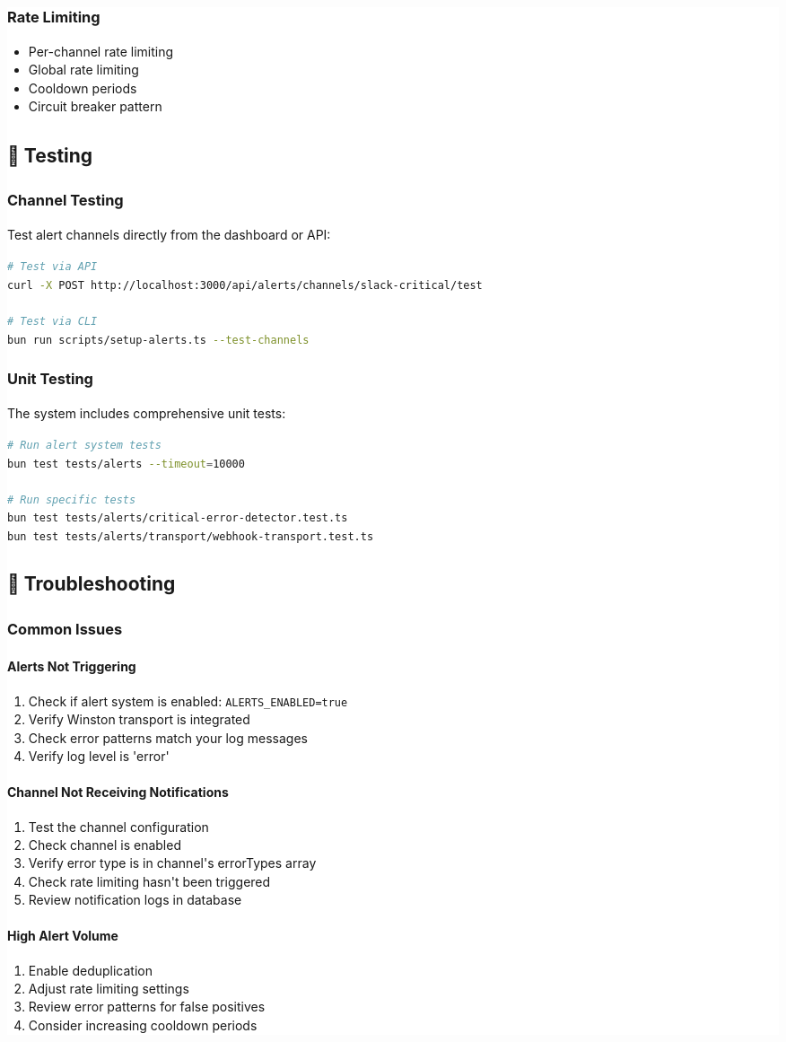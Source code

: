 ### Rate Limiting
- Per-channel rate limiting
- Global rate limiting
- Cooldown periods
- Circuit breaker pattern

## 🧪 Testing

### Channel Testing
Test alert channels directly from the dashboard or API:

```bash
# Test via API
curl -X POST http://localhost:3000/api/alerts/channels/slack-critical/test

# Test via CLI
bun run scripts/setup-alerts.ts --test-channels
```

### Unit Testing
The system includes comprehensive unit tests:

```bash
# Run alert system tests
bun test tests/alerts --timeout=10000

# Run specific tests
bun test tests/alerts/critical-error-detector.test.ts
bun test tests/alerts/transport/webhook-transport.test.ts
```

## 📝 Troubleshooting

### Common Issues

#### Alerts Not Triggering
1. Check if alert system is enabled: `ALERTS_ENABLED=true`
2. Verify Winston transport is integrated
3. Check error patterns match your log messages
4. Verify log level is 'error'

#### Channel Not Receiving Notifications
1. Test the channel configuration
2. Check channel is enabled
3. Verify error type is in channel's errorTypes array
4. Check rate limiting hasn't been triggered
5. Review notification logs in database

#### High Alert Volume
1. Enable deduplication
2. Adjust rate limiting settings
3. Review error patterns for false positives
4. Consider increasing cooldown periods
